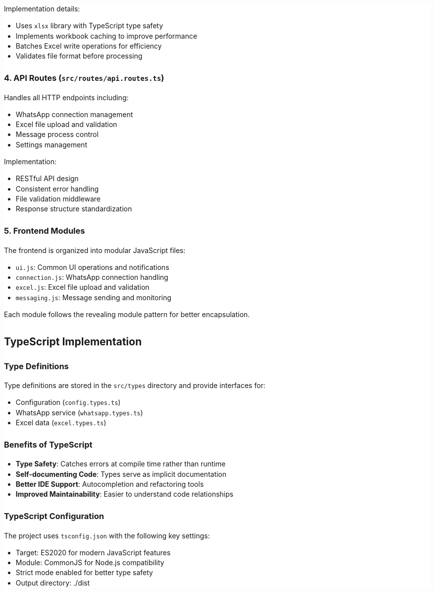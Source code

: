 Implementation details:
- Uses `xlsx` library with TypeScript type safety
- Implements workbook caching to improve performance
- Batches Excel write operations for efficiency
- Validates file format before processing

### 4. API Routes (`src/routes/api.routes.ts`)

Handles all HTTP endpoints including:
- WhatsApp connection management
- Excel file upload and validation
- Message process control
- Settings management

Implementation:
- RESTful API design
- Consistent error handling
- File validation middleware
- Response structure standardization

### 5. Frontend Modules

The frontend is organized into modular JavaScript files:
- `ui.js`: Common UI operations and notifications
- `connection.js`: WhatsApp connection handling
- `excel.js`: Excel file upload and validation
- `messaging.js`: Message sending and monitoring

Each module follows the revealing module pattern for better encapsulation.

## TypeScript Implementation

### Type Definitions

Type definitions are stored in the `src/types` directory and provide interfaces for:

- Configuration (`config.types.ts`)
- WhatsApp service (`whatsapp.types.ts`)
- Excel data (`excel.types.ts`)

### Benefits of TypeScript

- **Type Safety**: Catches errors at compile time rather than runtime
- **Self-documenting Code**: Types serve as implicit documentation
- **Better IDE Support**: Autocompletion and refactoring tools
- **Improved Maintainability**: Easier to understand code relationships

### TypeScript Configuration

The project uses `tsconfig.json` with the following key settings:
- Target: ES2020 for modern JavaScript features
- Module: CommonJS for Node.js compatibility
- Strict mode enabled for better type safety
- Output directory: ./dist
